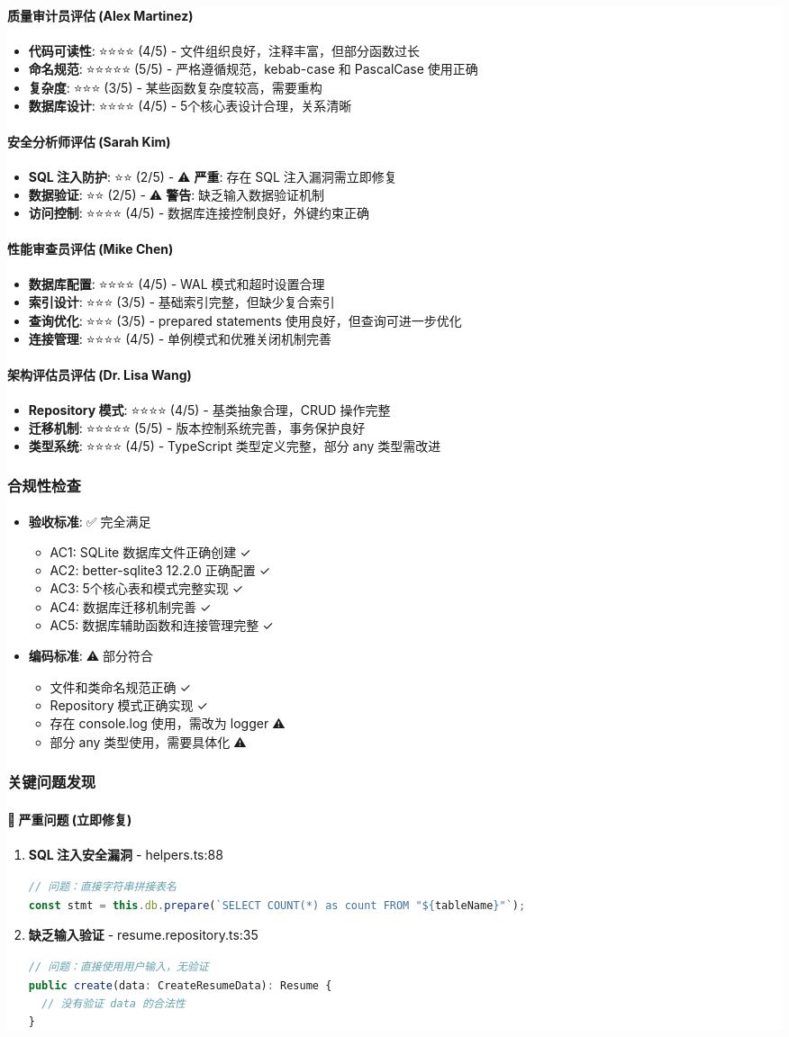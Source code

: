 #### 质量审计员评估 (Alex Martinez)

- **代码可读性**: ⭐⭐⭐⭐ (4/5) - 文件组织良好，注释丰富，但部分函数过长
- **命名规范**: ⭐⭐⭐⭐⭐ (5/5) - 严格遵循规范，kebab-case 和 PascalCase 使用正确
- **复杂度**: ⭐⭐⭐ (3/5) - 某些函数复杂度较高，需要重构
- **数据库设计**: ⭐⭐⭐⭐ (4/5) - 5个核心表设计合理，关系清晰

#### 安全分析师评估 (Sarah Kim)

- **SQL 注入防护**: ⭐⭐ (2/5) - ⚠️ **严重**: 存在 SQL 注入漏洞需立即修复
- **数据验证**: ⭐⭐ (2/5) - ⚠️ **警告**: 缺乏输入数据验证机制
- **访问控制**: ⭐⭐⭐⭐ (4/5) - 数据库连接控制良好，外键约束正确

#### 性能审查员评估 (Mike Chen)

- **数据库配置**: ⭐⭐⭐⭐ (4/5) - WAL 模式和超时设置合理
- **索引设计**: ⭐⭐⭐ (3/5) - 基础索引完整，但缺少复合索引
- **查询优化**: ⭐⭐⭐ (3/5) - prepared statements 使用良好，但查询可进一步优化
- **连接管理**: ⭐⭐⭐⭐ (4/5) - 单例模式和优雅关闭机制完善

#### 架构评估员评估 (Dr. Lisa Wang)

- **Repository 模式**: ⭐⭐⭐⭐ (4/5) - 基类抽象合理，CRUD 操作完整
- **迁移机制**: ⭐⭐⭐⭐⭐ (5/5) - 版本控制系统完善，事务保护良好
- **类型系统**: ⭐⭐⭐⭐ (4/5) - TypeScript 类型定义完整，部分 any 类型需改进

### 合规性检查

- **验收标准**: ✅ 完全满足

  - AC1: SQLite 数据库文件正确创建 ✓
  - AC2: better-sqlite3 12.2.0 正确配置 ✓
  - AC3: 5个核心表和模式完整实现 ✓
  - AC4: 数据库迁移机制完善 ✓
  - AC5: 数据库辅助函数和连接管理完整 ✓

- **编码标准**: ⚠️ 部分符合
  - 文件和类命名规范正确 ✓
  - Repository 模式正确实现 ✓
  - 存在 console.log 使用，需改为 logger ⚠️
  - 部分 any 类型使用，需要具体化 ⚠️

### 关键问题发现

#### 🔴 严重问题 (立即修复)

1. **SQL 注入安全漏洞** - helpers.ts:88

   ```typescript
   // 问题：直接字符串拼接表名
   const stmt = this.db.prepare(`SELECT COUNT(*) as count FROM "${tableName}"`);
   ```

2. **缺乏输入验证** - resume.repository.ts:35
   ```typescript
   // 问题：直接使用用户输入，无验证
   public create(data: CreateResumeData): Resume {
     // 没有验证 data 的合法性
   }
   ```
